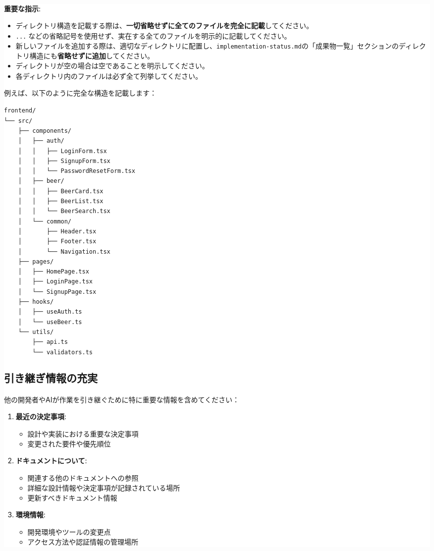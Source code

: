 **重要な指示**:
- ディレクトリ構造を記載する際は、**一切省略せずに全てのファイルを完全に記載**してください。
- `...` などの省略記号を使用せず、実在する全てのファイルを明示的に記載してください。
- 新しいファイルを追加する際は、適切なディレクトリに配置し、`implementation-status.md`の「成果物一覧」セクションのディレクトリ構造にも**省略せずに追加**してください。
- ディレクトリが空の場合は空であることを明示してください。
- 各ディレクトリ内のファイルは必ず全て列挙してください。

例えば、以下のように完全な構造を記載します：

```
frontend/
└── src/
    ├── components/
    │   ├── auth/
    │   │   ├── LoginForm.tsx
    │   │   ├── SignupForm.tsx
    │   │   └── PasswordResetForm.tsx
    │   ├── beer/
    │   │   ├── BeerCard.tsx
    │   │   ├── BeerList.tsx
    │   │   └── BeerSearch.tsx
    │   └── common/
    │       ├── Header.tsx
    │       ├── Footer.tsx
    │       └── Navigation.tsx
    ├── pages/
    │   ├── HomePage.tsx
    │   ├── LoginPage.tsx
    │   └── SignupPage.tsx
    ├── hooks/
    │   ├── useAuth.ts
    │   └── useBeer.ts
    └── utils/
        ├── api.ts
        └── validators.ts
```

## 引き継ぎ情報の充実

他の開発者やAIが作業を引き継ぐために特に重要な情報を含めてください：

1. **最近の決定事項**:
   - 設計や実装における重要な決定事項
   - 変更された要件や優先順位

2. **ドキュメントについて**:
   - 関連する他のドキュメントへの参照
   - 詳細な設計情報や決定事項が記録されている場所
   - 更新すべきドキュメント情報

3. **環境情報**:
   - 開発環境やツールの変更点
   - アクセス方法や認証情報の管理場所

